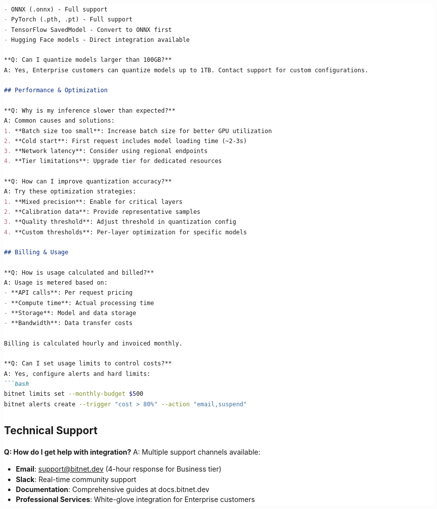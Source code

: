 ```markdown
- ONNX (.onnx) - Full support
- PyTorch (.pth, .pt) - Full support
- TensorFlow SavedModel - Convert to ONNX first
- Hugging Face models - Direct integration available

**Q: Can I quantize models larger than 100GB?**
A: Yes, Enterprise customers can quantize models up to 1TB. Contact support for custom configurations.

## Performance & Optimization

**Q: Why is my inference slower than expected?**
A: Common causes and solutions:
1. **Batch size too small**: Increase batch size for better GPU utilization
2. **Cold start**: First request includes model loading time (~2-3s)
3. **Network latency**: Consider using regional endpoints
4. **Tier limitations**: Upgrade tier for dedicated resources

**Q: How can I improve quantization accuracy?**
A: Try these optimization strategies:
1. **Mixed precision**: Enable for critical layers
2. **Calibration data**: Provide representative samples
3. **Quality threshold**: Adjust threshold in quantization config
4. **Custom thresholds**: Per-layer optimization for specific models

## Billing & Usage

**Q: How is usage calculated and billed?**
A: Usage is metered based on:
- **API calls**: Per request pricing
- **Compute time**: Actual processing time
- **Storage**: Model and data storage
- **Bandwidth**: Data transfer costs

Billing is calculated hourly and invoiced monthly.

**Q: Can I set usage limits to control costs?**
A: Yes, configure alerts and hard limits:
```bash
bitnet limits set --monthly-budget $500
bitnet alerts create --trigger "cost > 80%" --action "email,suspend"
```

## Technical Support

**Q: How do I get help with integration?**
A: Multiple support channels available:
- **Email**: support@bitnet.dev (4-hour response for Business tier)
- **Slack**: Real-time community support
- **Documentation**: Comprehensive guides at docs.bitnet.dev
- **Professional Services**: White-glove integration for Enterprise customers
